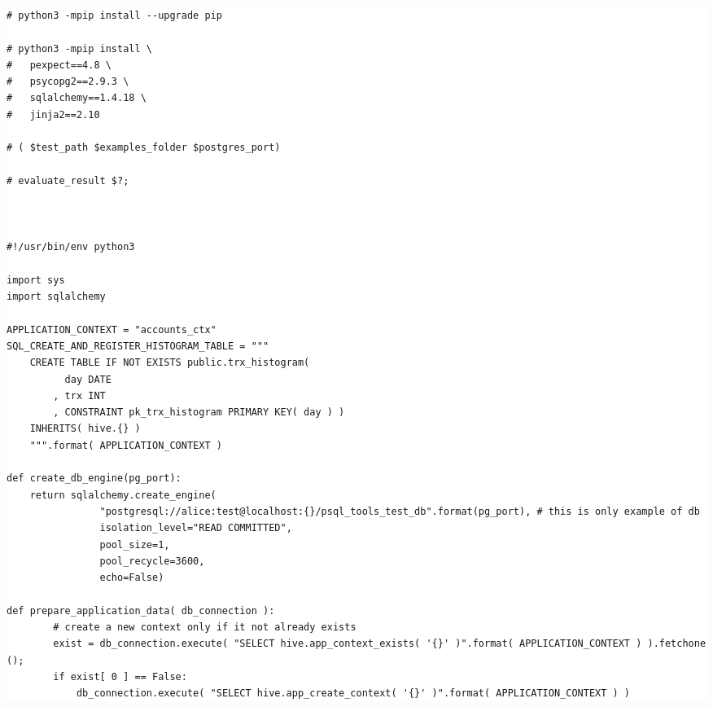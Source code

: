     # python3 -mpip install --upgrade pip

    # python3 -mpip install \
    #   pexpect==4.8 \
    #   psycopg2==2.9.3 \
    #   sqlalchemy==1.4.18 \
    #   jinja2==2.10

    # ( $test_path $examples_folder $postgres_port)

    # evaluate_result $?;



    #!/usr/bin/env python3

    import sys
    import sqlalchemy

    APPLICATION_CONTEXT = "accounts_ctx"
    SQL_CREATE_AND_REGISTER_HISTOGRAM_TABLE = """
        CREATE TABLE IF NOT EXISTS public.trx_histogram(
              day DATE
            , trx INT
            , CONSTRAINT pk_trx_histogram PRIMARY KEY( day ) )
        INHERITS( hive.{} )
        """.format( APPLICATION_CONTEXT )

    def create_db_engine(pg_port):
        return sqlalchemy.create_engine(
                    "postgresql://alice:test@localhost:{}/psql_tools_test_db".format(pg_port), # this is only example of db
                    isolation_level="READ COMMITTED",
                    pool_size=1,
                    pool_recycle=3600,
                    echo=False)

    def prepare_application_data( db_connection ):
            # create a new context only if it not already exists
            exist = db_connection.execute( "SELECT hive.app_context_exists( '{}' )".format( APPLICATION_CONTEXT ) ).fetchone();
            if exist[ 0 ] == False:
                db_connection.execute( "SELECT hive.app_create_context( '{}' )".format( APPLICATION_CONTEXT ) )
